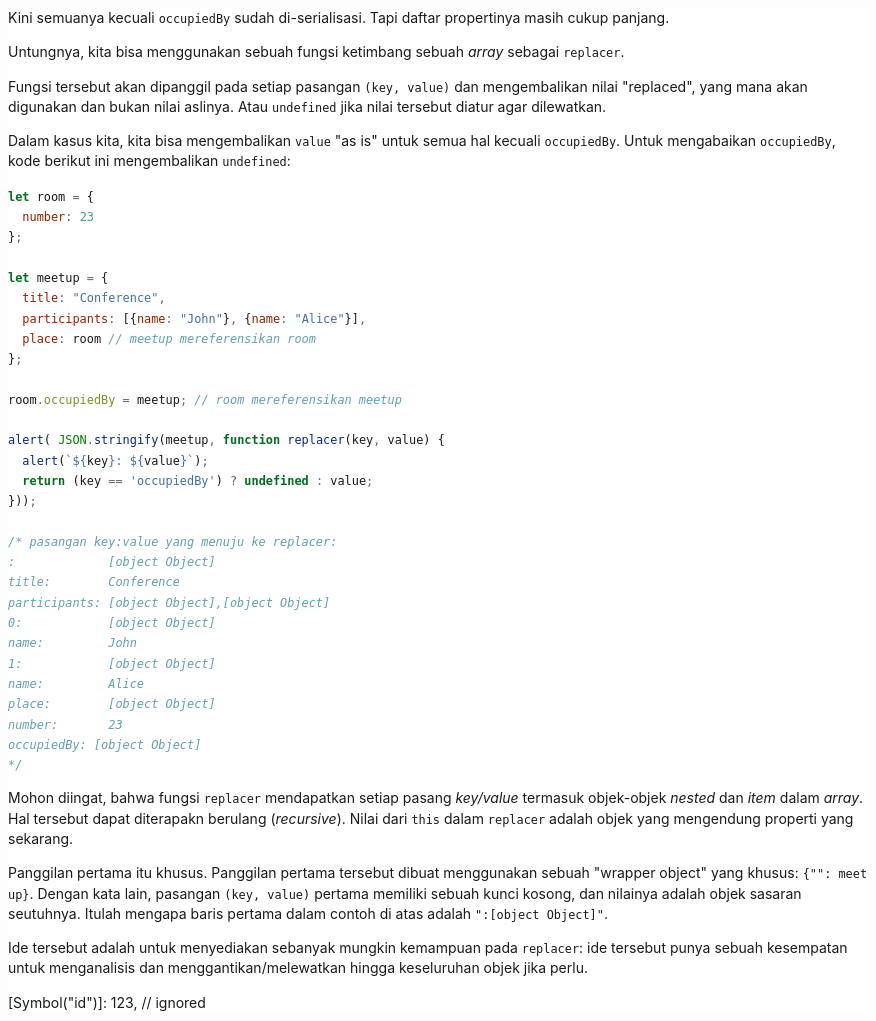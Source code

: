 Kini semuanya kecuali `occupiedBy` sudah di-serialisasi. Tapi daftar propertinya masih cukup panjang.

Untungnya, kita bisa menggunakan sebuah fungsi ketimbang sebuah *array* sebagai `replacer`.

Fungsi tersebut akan dipanggil pada setiap pasangan `(key, value)` dan mengembalikan nilai "replaced", yang mana akan digunakan dan bukan nilai aslinya. Atau `undefined` jika nilai tersebut diatur agar dilewatkan.

Dalam kasus kita, kita bisa mengembalikan   `value` "as is" untuk semua hal kecuali `occupiedBy`. Untuk mengabaikan `occupiedBy`, kode berikut ini mengembalikan `undefined`:

```js run
let room = {
  number: 23
};

let meetup = {
  title: "Conference",
  participants: [{name: "John"}, {name: "Alice"}],
  place: room // meetup mereferensikan room
};

room.occupiedBy = meetup; // room mereferensikan meetup

alert( JSON.stringify(meetup, function replacer(key, value) {
  alert(`${key}: ${value}`);
  return (key == 'occupiedBy') ? undefined : value;
}));

/* pasangan key:value yang menuju ke replacer:
:             [object Object]
title:        Conference
participants: [object Object],[object Object]
0:            [object Object]
name:         John
1:            [object Object]
name:         Alice
place:        [object Object]
number:       23
occupiedBy: [object Object]
*/
```

Mohon diingat, bahwa fungsi `replacer` mendapatkan setiap pasang *key/value* termasuk objek-objek *nested* dan *item* dalam *array*. Hal tersebut dapat diterapakn berulang (*recursive*). Nilai dari `this` dalam `replacer` adalah objek yang mengendung properti yang sekarang.

Panggilan pertama itu khusus. Panggilan pertama tersebut dibuat menggunakan sebuah "wrapper object" yang khusus: `{"": meetup}`. Dengan kata lain, pasangan `(key, value)` pertama memiliki sebuah kunci kosong, dan nilainya adalah objek sasaran seutuhnya. Itulah mengapa baris pertama dalam contoh di atas adalah `":[object Object]"`.

Ide tersebut adalah untuk menyediakan sebanyak mungkin kemampuan pada `replacer`: ide tersebut punya sebuah kesempatan untuk menganalisis dan menggantikan/melewatkan hingga keseluruhan objek jika perlu.


  [Symbol("id")]: 123, // ignored